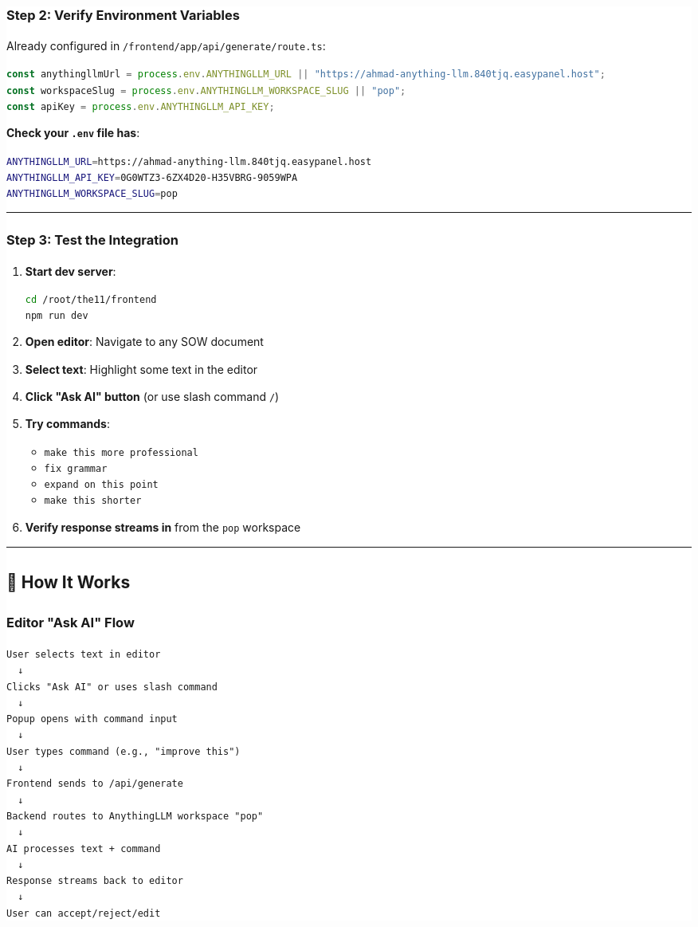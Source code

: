
### Step 2: Verify Environment Variables

Already configured in `/frontend/app/api/generate/route.ts`:

```typescript
const anythingllmUrl = process.env.ANYTHINGLLM_URL || "https://ahmad-anything-llm.840tjq.easypanel.host";
const workspaceSlug = process.env.ANYTHINGLLM_WORKSPACE_SLUG || "pop";
const apiKey = process.env.ANYTHINGLLM_API_KEY;
```

**Check your `.env` file has**:
```bash
ANYTHINGLLM_URL=https://ahmad-anything-llm.840tjq.easypanel.host
ANYTHINGLLM_API_KEY=0G0WTZ3-6ZX4D20-H35VBRG-9059WPA
ANYTHINGLLM_WORKSPACE_SLUG=pop
```

---

### Step 3: Test the Integration

1. **Start dev server**:
   ```bash
   cd /root/the11/frontend
   npm run dev
   ```

2. **Open editor**: Navigate to any SOW document

3. **Select text**: Highlight some text in the editor

4. **Click "Ask AI" button** (or use slash command `/`)

5. **Try commands**:
   - `make this more professional`
   - `fix grammar`
   - `expand on this point`
   - `make this shorter`

6. **Verify response streams in** from the `pop` workspace

---

## 🔧 How It Works

### Editor "Ask AI" Flow

```
User selects text in editor
  ↓
Clicks "Ask AI" or uses slash command
  ↓
Popup opens with command input
  ↓
User types command (e.g., "improve this")
  ↓
Frontend sends to /api/generate
  ↓
Backend routes to AnythingLLM workspace "pop"
  ↓
AI processes text + command
  ↓
Response streams back to editor
  ↓
User can accept/reject/edit
```
